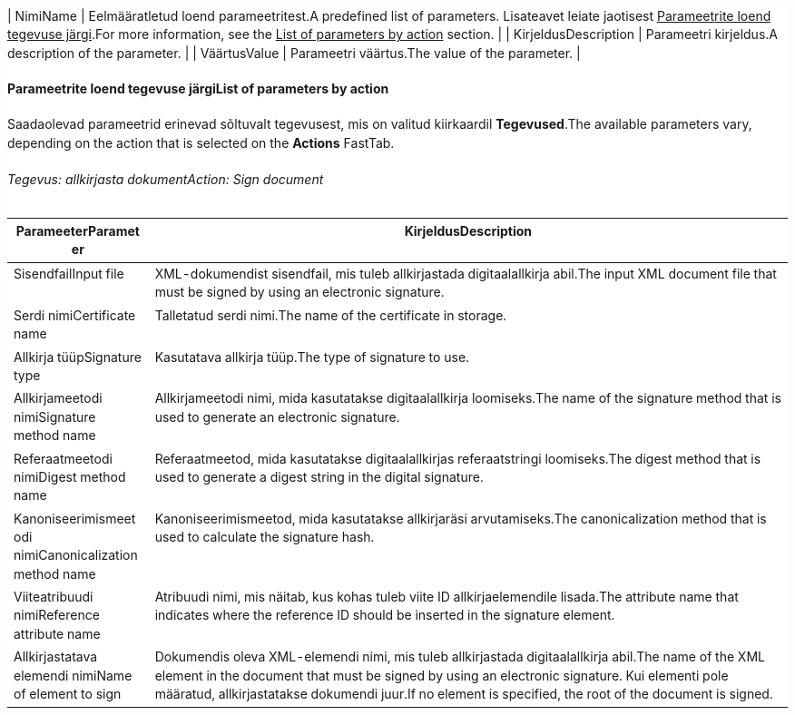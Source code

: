 | <span data-ttu-id="6dc2e-191">Nimi</span><span class="sxs-lookup"><span data-stu-id="6dc2e-191">Name</span></span>        | <span data-ttu-id="6dc2e-192">Eelmääratletud loend parameetritest.</span><span class="sxs-lookup"><span data-stu-id="6dc2e-192">A predefined list of parameters.</span></span> <span data-ttu-id="6dc2e-193">Lisateavet leiate jaotisest [Parameetrite loend tegevuse järgi](#list-of-parameters-by-action).</span><span class="sxs-lookup"><span data-stu-id="6dc2e-193">For more information, see the [List of parameters by action](#list-of-parameters-by-action) section.</span></span> |
| <span data-ttu-id="6dc2e-194">Kirjeldus</span><span class="sxs-lookup"><span data-stu-id="6dc2e-194">Description</span></span> | <span data-ttu-id="6dc2e-195">Parameetri kirjeldus.</span><span class="sxs-lookup"><span data-stu-id="6dc2e-195">A description of the parameter.</span></span> |
| <span data-ttu-id="6dc2e-196">Väärtus</span><span class="sxs-lookup"><span data-stu-id="6dc2e-196">Value</span></span>       | <span data-ttu-id="6dc2e-197">Parameetri väärtus.</span><span class="sxs-lookup"><span data-stu-id="6dc2e-197">The value of the parameter.</span></span> |

#### <a name="list-of-parameters-by-action"></a><span data-ttu-id="6dc2e-198">Parameetrite loend tegevuse järgi</span><span class="sxs-lookup"><span data-stu-id="6dc2e-198">List of parameters by action</span></span>

<span data-ttu-id="6dc2e-199">Saadaolevad parameetrid erinevad sõltuvalt tegevusest, mis on valitud kiirkaardil **Tegevused**.</span><span class="sxs-lookup"><span data-stu-id="6dc2e-199">The available parameters vary, depending on the action that is selected on the **Actions** FastTab.</span></span>

###### <a name="action-sign-document"></a><span data-ttu-id="6dc2e-200">Tegevus: allkirjasta dokument</span><span class="sxs-lookup"><span data-stu-id="6dc2e-200">Action: Sign document</span></span>

| <span data-ttu-id="6dc2e-201">Parameeter</span><span class="sxs-lookup"><span data-stu-id="6dc2e-201">Parameter</span></span>                             | <span data-ttu-id="6dc2e-202">Kirjeldus</span><span class="sxs-lookup"><span data-stu-id="6dc2e-202">Description</span></span> |
|---------------------------------------|-------------|
| <span data-ttu-id="6dc2e-203">Sisendfail</span><span class="sxs-lookup"><span data-stu-id="6dc2e-203">Input file</span></span>                            | <span data-ttu-id="6dc2e-204">XML-dokumendist sisendfail, mis tuleb allkirjastada digitaalallkirja abil.</span><span class="sxs-lookup"><span data-stu-id="6dc2e-204">The input XML document file that must be signed by using an electronic signature.</span></span> |
| <span data-ttu-id="6dc2e-205">Serdi nimi</span><span class="sxs-lookup"><span data-stu-id="6dc2e-205">Certificate name</span></span>                      | <span data-ttu-id="6dc2e-206">Talletatud serdi nimi.</span><span class="sxs-lookup"><span data-stu-id="6dc2e-206">The name of the certificate in storage.</span></span> |
| <span data-ttu-id="6dc2e-207">Allkirja tüüp</span><span class="sxs-lookup"><span data-stu-id="6dc2e-207">Signature type</span></span>                        | <span data-ttu-id="6dc2e-208">Kasutatava allkirja tüüp.</span><span class="sxs-lookup"><span data-stu-id="6dc2e-208">The type of signature to use.</span></span> |
| <span data-ttu-id="6dc2e-209">Allkirjameetodi nimi</span><span class="sxs-lookup"><span data-stu-id="6dc2e-209">Signature method name</span></span>                 | <span data-ttu-id="6dc2e-210">Allkirjameetodi nimi, mida kasutatakse digitaalallkirja loomiseks.</span><span class="sxs-lookup"><span data-stu-id="6dc2e-210">The name of the signature method that is used to generate an electronic signature.</span></span> |
| <span data-ttu-id="6dc2e-211">Referaatmeetodi nimi</span><span class="sxs-lookup"><span data-stu-id="6dc2e-211">Digest method name</span></span>                    | <span data-ttu-id="6dc2e-212">Referaatmeetod, mida kasutatakse digitaalallkirjas referaatstringi loomiseks.</span><span class="sxs-lookup"><span data-stu-id="6dc2e-212">The digest method that is used to generate a digest string in the digital signature.</span></span> |
| <span data-ttu-id="6dc2e-213">Kanoniseerimismeetodi nimi</span><span class="sxs-lookup"><span data-stu-id="6dc2e-213">Canonicalization method name</span></span>          | <span data-ttu-id="6dc2e-214">Kanoniseerimismeetod, mida kasutatakse allkirjaräsi arvutamiseks.</span><span class="sxs-lookup"><span data-stu-id="6dc2e-214">The canonicalization method that is used to calculate the signature hash.</span></span> |
| <span data-ttu-id="6dc2e-215">Viiteatribuudi nimi</span><span class="sxs-lookup"><span data-stu-id="6dc2e-215">Reference attribute name</span></span>              | <span data-ttu-id="6dc2e-216">Atribuudi nimi, mis näitab, kus kohas tuleb viite ID allkirjaelemendile lisada.</span><span class="sxs-lookup"><span data-stu-id="6dc2e-216">The attribute name that indicates where the reference ID should be inserted in the signature element.</span></span> |
| <span data-ttu-id="6dc2e-217">Allkirjastatava elemendi nimi</span><span class="sxs-lookup"><span data-stu-id="6dc2e-217">Name of element to sign</span></span>               | <span data-ttu-id="6dc2e-218">Dokumendis oleva XML-elemendi nimi, mis tuleb allkirjastada digitaalallkirja abil.</span><span class="sxs-lookup"><span data-stu-id="6dc2e-218">The name of the XML element in the document that must be signed by using an electronic signature.</span></span> <span data-ttu-id="6dc2e-219">Kui elementi pole määratud, allkirjastatakse dokumendi juur.</span><span class="sxs-lookup"><span data-stu-id="6dc2e-219">If no element is specified, the root of the document is signed.</span></span> |